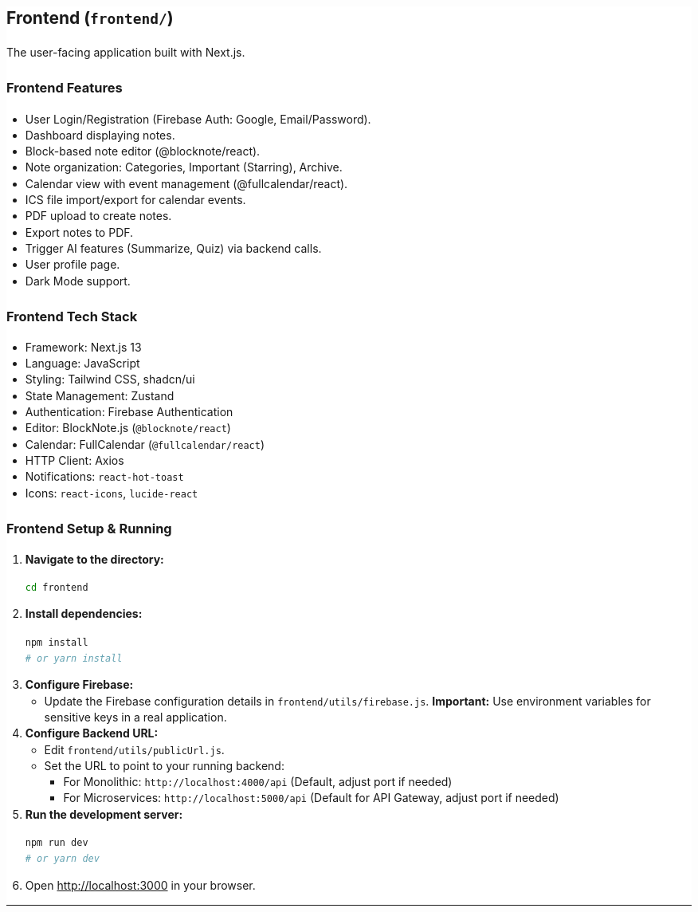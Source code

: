 
## Frontend (`frontend/`)

The user-facing application built with Next.js.

### Frontend Features

*   User Login/Registration (Firebase Auth: Google, Email/Password).
*   Dashboard displaying notes.
*   Block-based note editor (@blocknote/react).
*   Note organization: Categories, Important (Starring), Archive.
*   Calendar view with event management (@fullcalendar/react).
*   ICS file import/export for calendar events.
*   PDF upload to create notes.
*   Export notes to PDF.
*   Trigger AI features (Summarize, Quiz) via backend calls.
*   User profile page.
*   Dark Mode support.

### Frontend Tech Stack

*   Framework: Next.js 13
*   Language: JavaScript
*   Styling: Tailwind CSS, shadcn/ui
*   State Management: Zustand
*   Authentication: Firebase Authentication
*   Editor: BlockNote.js (`@blocknote/react`)
*   Calendar: FullCalendar (`@fullcalendar/react`)
*   HTTP Client: Axios
*   Notifications: `react-hot-toast`
*   Icons: `react-icons`, `lucide-react`

### Frontend Setup & Running

1.  **Navigate to the directory:**
    ```bash
    cd frontend
    ```
2.  **Install dependencies:**
    ```bash
    npm install
    # or yarn install
    ```
3.  **Configure Firebase:**
    *   Update the Firebase configuration details in `frontend/utils/firebase.js`. **Important:** Use environment variables for sensitive keys in a real application.
4.  **Configure Backend URL:**
    *   Edit `frontend/utils/publicUrl.js`.
    *   Set the URL to point to your running backend:
        *   For Monolithic: `http://localhost:4000/api` (Default, adjust port if needed)
        *   For Microservices: `http://localhost:5000/api` (Default for API Gateway, adjust port if needed)
5.  **Run the development server:**
    ```bash
    npm run dev
    # or yarn dev
    ```
6.  Open [http://localhost:3000](http://localhost:3000) in your browser.

---
